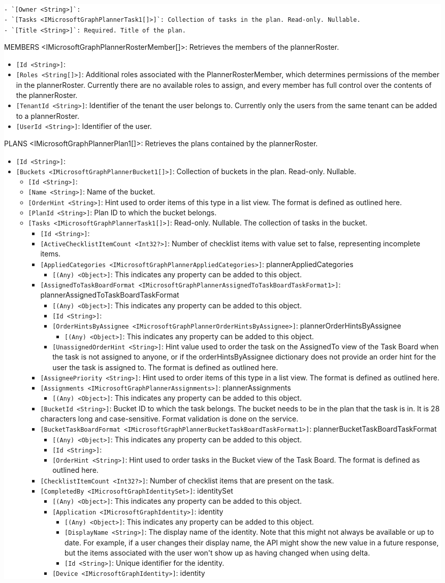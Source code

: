     - `[Owner <String>]`: 
    - `[Tasks <IMicrosoftGraphPlannerTask1[]>]`: Collection of tasks in the plan. Read-only. Nullable.
    - `[Title <String>]`: Required. Title of the plan.

MEMBERS <IMicrosoftGraphPlannerRosterMember[]>: Retrieves the members of the plannerRoster.
  - `[Id <String>]`: 
  - `[Roles <String[]>]`: Additional roles associated with the PlannerRosterMember, which determines permissions of the member in the plannerRoster. Currently there are no available roles to assign, and every member has full control over the contents of the plannerRoster.
  - `[TenantId <String>]`: Identifier of the tenant the user belongs to. Currently only the users from the same tenant can be added to a plannerRoster.
  - `[UserId <String>]`: Identifier of the user.

PLANS <IMicrosoftGraphPlannerPlan1[]>: Retrieves the plans contained by the plannerRoster.
  - `[Id <String>]`: 
  - `[Buckets <IMicrosoftGraphPlannerBucket1[]>]`: Collection of buckets in the plan. Read-only. Nullable.
    - `[Id <String>]`: 
    - `[Name <String>]`: Name of the bucket.
    - `[OrderHint <String>]`: Hint used to order items of this type in a list view. The format is defined as outlined here.
    - `[PlanId <String>]`: Plan ID to which the bucket belongs.
    - `[Tasks <IMicrosoftGraphPlannerTask1[]>]`: Read-only. Nullable. The collection of tasks in the bucket.
      - `[Id <String>]`: 
      - `[ActiveChecklistItemCount <Int32?>]`: Number of checklist items with value set to false, representing incomplete items.
      - `[AppliedCategories <IMicrosoftGraphPlannerAppliedCategories>]`: plannerAppliedCategories
        - `[(Any) <Object>]`: This indicates any property can be added to this object.
      - `[AssignedToTaskBoardFormat <IMicrosoftGraphPlannerAssignedToTaskBoardTaskFormat1>]`: plannerAssignedToTaskBoardTaskFormat
        - `[(Any) <Object>]`: This indicates any property can be added to this object.
        - `[Id <String>]`: 
        - `[OrderHintsByAssignee <IMicrosoftGraphPlannerOrderHintsByAssignee>]`: plannerOrderHintsByAssignee
          - `[(Any) <Object>]`: This indicates any property can be added to this object.
        - `[UnassignedOrderHint <String>]`: Hint value used to order the task on the AssignedTo view of the Task Board when the task is not assigned to anyone, or if the orderHintsByAssignee dictionary does not provide an order hint for the user the task is assigned to. The format is defined as outlined here.
      - `[AssigneePriority <String>]`: Hint used to order items of this type in a list view. The format is defined as outlined here.
      - `[Assignments <IMicrosoftGraphPlannerAssignments>]`: plannerAssignments
        - `[(Any) <Object>]`: This indicates any property can be added to this object.
      - `[BucketId <String>]`: Bucket ID to which the task belongs. The bucket needs to be in the plan that the task is in. It is 28 characters long and case-sensitive. Format validation is done on the service.
      - `[BucketTaskBoardFormat <IMicrosoftGraphPlannerBucketTaskBoardTaskFormat1>]`: plannerBucketTaskBoardTaskFormat
        - `[(Any) <Object>]`: This indicates any property can be added to this object.
        - `[Id <String>]`: 
        - `[OrderHint <String>]`: Hint used to order tasks in the Bucket view of the Task Board. The format is defined as outlined here.
      - `[ChecklistItemCount <Int32?>]`: Number of checklist items that are present on the task.
      - `[CompletedBy <IMicrosoftGraphIdentitySet>]`: identitySet
        - `[(Any) <Object>]`: This indicates any property can be added to this object.
        - `[Application <IMicrosoftGraphIdentity>]`: identity
          - `[(Any) <Object>]`: This indicates any property can be added to this object.
          - `[DisplayName <String>]`: The display name of the identity. Note that this might not always be available or up to date. For example, if a user changes their display name, the API might show the new value in a future response, but the items associated with the user won't show up as having changed when using delta.
          - `[Id <String>]`: Unique identifier for the identity.
        - `[Device <IMicrosoftGraphIdentity>]`: identity